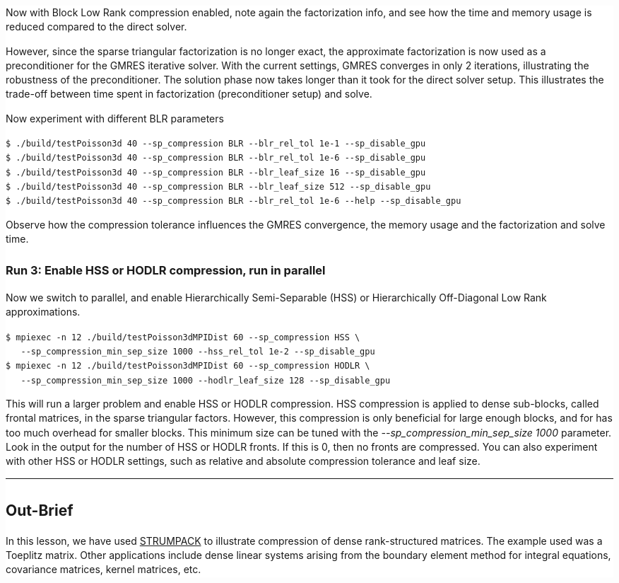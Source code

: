 Now with Block Low Rank compression enabled, note again the
factorization info, and see how the time and memory usage is reduced
compared to the direct solver.

However, since the sparse triangular factorization is no longer exact,
the approximate factorization is now used as a preconditioner for the
GMRES iterative solver. With the current settings, GMRES converges in
only 2 iterations, illustrating the robustness of the preconditioner.
The solution phase now takes longer than it took for the direct solver
setup. This illustrates the trade-off between time spent in
factorization (preconditioner setup) and solve.

Now experiment with different BLR parameters

```
$ ./build/testPoisson3d 40 --sp_compression BLR --blr_rel_tol 1e-1 --sp_disable_gpu
$ ./build/testPoisson3d 40 --sp_compression BLR --blr_rel_tol 1e-6 --sp_disable_gpu
$ ./build/testPoisson3d 40 --sp_compression BLR --blr_leaf_size 16 --sp_disable_gpu
$ ./build/testPoisson3d 40 --sp_compression BLR --blr_leaf_size 512 --sp_disable_gpu
$ ./build/testPoisson3d 40 --sp_compression BLR --blr_rel_tol 1e-6 --help --sp_disable_gpu
```

Observe how the compression tolerance influences the GMRES
convergence, the memory usage and the factorization and solve time.


### Run 3: Enable HSS or HODLR compression, run in parallel

Now we switch to parallel, and enable Hierarchically Semi-Separable
(HSS) or Hierarchically Off-Diagonal Low Rank approximations.

```
$ mpiexec -n 12 ./build/testPoisson3dMPIDist 60 --sp_compression HSS \
   --sp_compression_min_sep_size 1000 --hss_rel_tol 1e-2 --sp_disable_gpu
$ mpiexec -n 12 ./build/testPoisson3dMPIDist 60 --sp_compression HODLR \
   --sp_compression_min_sep_size 1000 --hodlr_leaf_size 128 --sp_disable_gpu
```

This will run a larger problem and enable HSS or HODLR compression.
HSS compression is applied to dense sub-blocks, called frontal
matrices, in the sparse triangular factors. However, this compression
is only beneficial for large enough blocks, and for has too much
overhead for smaller blocks. This minimum size can be tuned with the
_--sp_compression_min_sep_size 1000_ parameter. Look in the output for
the number of HSS or HODLR fronts. If this is 0, then no fronts are
compressed. You can also experiment with other HSS or HODLR settings,
such as relative and absolute compression tolerance and leaf size.


---

## Out-Brief

In this lesson, we have used
[STRUMPACK](https://github.com/pghysels/STRUMPACK) to illustrate
compression of dense rank-structured matrices. The example used was a
Toeplitz matrix. Other applications include dense linear systems
arising from the boundary element method for integral equations,
covariance matrices, kernel matrices, etc.
